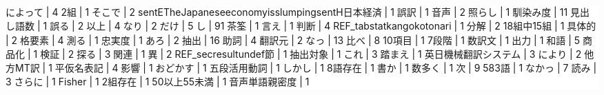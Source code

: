 によって | 4
2組 | 1
そこで | 2
sentETheJapaneseeconomyisslumpingsentH日本経済 | 1
誤訳 | 1
音声 | 2
照らし | 1
馴染み度 | 11
見出し語数 | 1
誤る | 2
以上 | 4
なり | 2
だけ | 5
し | 91
茶筌 | 1
言え | 1
判断 | 4
REF_tabstatkangokotonari | 1
分解 | 2
18組中15組 | 1
具体的 | 2
格要素 | 4
測る | 1
忠実度 | 1
あろ | 2
抽出 | 16
助詞 | 4
翻訳元 | 2
なっ | 13
比べ | 8
10項目 | 1
7段階 | 1
数訳文 | 1
出力 | 1
和語 | 5
商品化 | 1
検証 | 2
探る | 3
関連 | 1
異 | 2
REF_secresultundef節 | 1
抽出対象 | 1
これ | 3
踏まえ | 1
英日機械翻訳システム | 3
により | 2
他方MT訳 | 1
平仮名表記 | 4
影響 | 1
おどかす | 1
五段活用動詞 | 1
しかし | 1
8語存在 | 1
書か | 1
数多く | 1
次 | 9
583語 | 1
なかっ | 7
読み | 3
さらに | 1
Fisher | 1
2組存在 | 1
50以上55未満 | 1
音声単語親密度 | 1